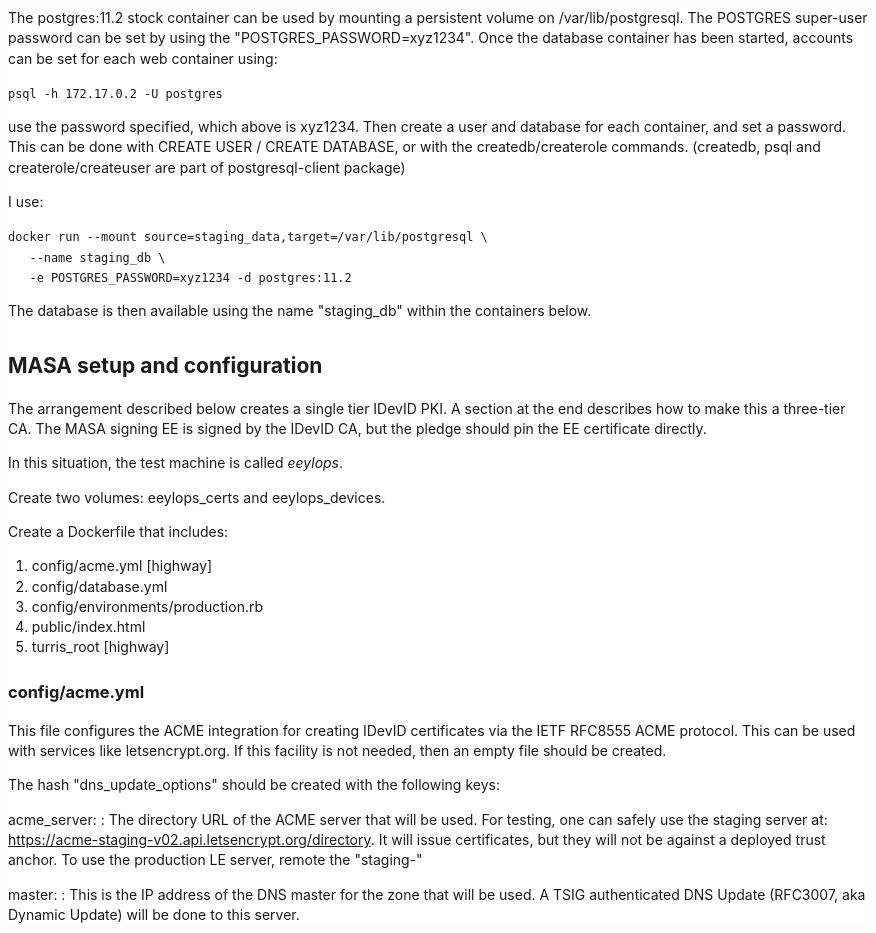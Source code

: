 The postgres:11.2 stock container can be used by mounting a persistent volume
on /var/lib/postgresql. The POSTGRES super-user password can be set by using
the "POSTGRES_PASSWORD=xyz1234".  Once the database container has been
started, accounts can be set for each web container using:

    psql -h 172.17.0.2 -U postgres

use the password specified, which above is xyz1234.  Then create a user and
database for each container, and set a password.  This can be done with
CREATE USER / CREATE DATABASE, or with the createdb/createrole commands.
(createdb, psql and createrole/createuser are part of postgresql-client
package)

I use:

    docker run --mount source=staging_data,target=/var/lib/postgresql \
       --name staging_db \
       -e POSTGRES_PASSWORD=xyz1234 -d postgres:11.2

The database is then available using the name "staging_db" within the
containers below.

## MASA setup and configuration

The arrangement described below creates a single tier IDevID PKI.
A section at the end describes how to make this a three-tier CA.
The MASA signing EE is signed by the IDevID CA, but the pledge should pin the
EE certificate directly.

In this situation, the test machine is called _eeylops_.

Create two volumes: eeylops\_certs and eeylops\_devices.

Create a Dockerfile that includes:

1. config/acme.yml  [highway]
2. config/database.yml
3. config/environments/production.rb
4. public/index.html
5. turris_root [highway]

### config/acme.yml

This file configures the ACME integration for creating IDevID certificates
via the IETF RFC8555 ACME protocol.   This can be used with services like letsencrypt.org.
If this facility is not needed, then an empty file should be created.

The hash "dns\_update\_options" should be created with the following keys:

acme_server:
: The directory URL of the ACME server that will be used.  For testing, one
can safely use the staging server at: https://acme-staging-v02.api.letsencrypt.org/directory.
It will issue certificates, but they will not be against a deployed trust
anchor.  To use the production LE server, remote the "staging-"

master:
: This is the IP address of the DNS master for the zone that will be used. A
TSIG authenticated DNS Update (RFC3007, aka Dynamic Update) will be done to this server.
